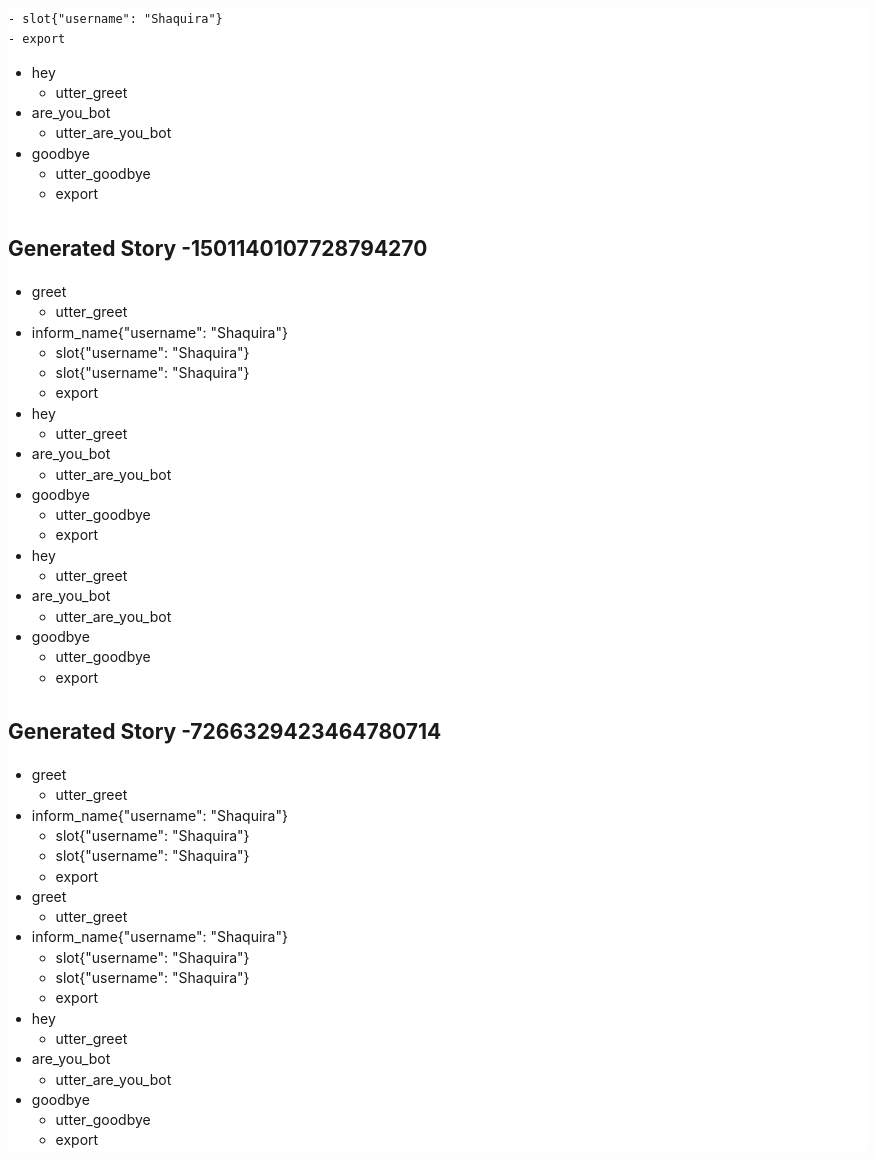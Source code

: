    - slot{"username": "Shaquira"}
    - export
* hey
    - utter_greet
* are_you_bot
    - utter_are_you_bot
* goodbye
    - utter_goodbye
    - export

## Generated Story -1501140107728794270
* greet
    - utter_greet
* inform_name{"username": "Shaquira"}
    - slot{"username": "Shaquira"}
    - slot{"username": "Shaquira"}
    - export
* hey
    - utter_greet
* are_you_bot
    - utter_are_you_bot
* goodbye
    - utter_goodbye
    - export
* hey
    - utter_greet
* are_you_bot
    - utter_are_you_bot
* goodbye
    - utter_goodbye
    - export

## Generated Story -7266329423464780714
* greet
    - utter_greet
* inform_name{"username": "Shaquira"}
    - slot{"username": "Shaquira"}
    - slot{"username": "Shaquira"}
    - export
* greet
    - utter_greet
* inform_name{"username": "Shaquira"}
    - slot{"username": "Shaquira"}
    - slot{"username": "Shaquira"}
    - export
* hey
    - utter_greet
* are_you_bot
    - utter_are_you_bot
* goodbye
    - utter_goodbye
    - export
